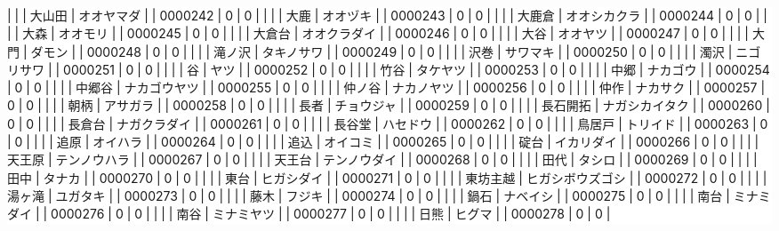 |  |  | 大山田 | オオヤマダ |  | 0000242 | 0 | 0 |
|  |  | 大鹿 | オオヅキ |  | 0000243 | 0 | 0 |
|  |  | 大鹿倉 | オオシカクラ |  | 0000244 | 0 | 0 |
|  |  | 大森 | オオモリ |  | 0000245 | 0 | 0 |
|  |  | 大倉台 | オオクラダイ |  | 0000246 | 0 | 0 |
|  |  | 大谷 | オオヤツ |  | 0000247 | 0 | 0 |
|  |  | 大門 | ダモン |  | 0000248 | 0 | 0 |
|  |  | 滝ノ沢 | タキノサワ |  | 0000249 | 0 | 0 |
|  |  | 沢巻 | サワマキ |  | 0000250 | 0 | 0 |
|  |  | 濁沢 | ニゴリサワ |  | 0000251 | 0 | 0 |
|  |  | 谷 | ヤツ |  | 0000252 | 0 | 0 |
|  |  | 竹谷 | タケヤツ |  | 0000253 | 0 | 0 |
|  |  | 中郷 | ナカゴウ |  | 0000254 | 0 | 0 |
|  |  | 中郷谷 | ナカゴウヤツ |  | 0000255 | 0 | 0 |
|  |  | 仲ノ谷 | ナカノヤツ |  | 0000256 | 0 | 0 |
|  |  | 仲作 | ナカサク |  | 0000257 | 0 | 0 |
|  |  | 朝柄 | アサガラ |  | 0000258 | 0 | 0 |
|  |  | 長者 | チョウジャ |  | 0000259 | 0 | 0 |
|  |  | 長石開拓 | ナガシカイタク |  | 0000260 | 0 | 0 |
|  |  | 長倉台 | ナガクラダイ |  | 0000261 | 0 | 0 |
|  |  | 長谷堂 | ハセドウ |  | 0000262 | 0 | 0 |
|  |  | 鳥居戸 | トリイド |  | 0000263 | 0 | 0 |
|  |  | 追原 | オイハラ |  | 0000264 | 0 | 0 |
|  |  | 追込 | オイコミ |  | 0000265 | 0 | 0 |
|  |  | 碇台 | イカリダイ |  | 0000266 | 0 | 0 |
|  |  | 天王原 | テンノウハラ |  | 0000267 | 0 | 0 |
|  |  | 天王台 | テンノウダイ |  | 0000268 | 0 | 0 |
|  |  | 田代 | タシロ |  | 0000269 | 0 | 0 |
|  |  | 田中 | タナカ |  | 0000270 | 0 | 0 |
|  |  | 東台 | ヒガシダイ |  | 0000271 | 0 | 0 |
|  |  | 東坊主越 | ヒガシボウズゴシ |  | 0000272 | 0 | 0 |
|  |  | 湯ヶ滝 | ユガタキ |  | 0000273 | 0 | 0 |
|  |  | 藤木 | フジキ |  | 0000274 | 0 | 0 |
|  |  | 鍋石 | ナベイシ |  | 0000275 | 0 | 0 |
|  |  | 南台 | ミナミダイ |  | 0000276 | 0 | 0 |
|  |  | 南谷 | ミナミヤツ |  | 0000277 | 0 | 0 |
|  |  | 日熊 | ヒグマ |  | 0000278 | 0 | 0 |